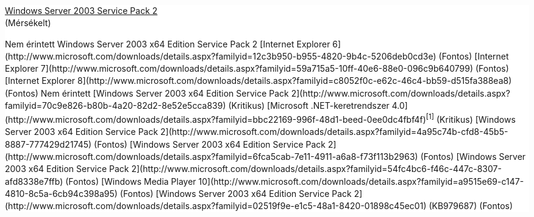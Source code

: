 [Windows Server 2003 Service Pack 2](http://www.microsoft.com/downloads/details.aspx?familyid=d220f04e-9dbb-4b6d-924a-23065b48b8b6)  
(Mérsékelt)
</td>
<td style="border:1px solid black;">
Nem érintett
</td>
</tr>
<tr class="alternateRow">
<td style="border:1px solid black;">
Windows Server 2003 x64 Edition Service Pack 2
</td>
<td style="border:1px solid black;">
[Internet Explorer 6](http://www.microsoft.com/downloads/details.aspx?familyid=12c3b950-b955-4820-9b4c-5206deb0cd3e)  
(Fontos)  
[Internet Explorer 7](http://www.microsoft.com/downloads/details.aspx?familyid=59a715a5-10ff-40e6-88e0-096c9b640799)  
(Fontos)  
[Internet Explorer 8](http://www.microsoft.com/downloads/details.aspx?familyid=c8052f0c-e62c-46c4-bb59-d515fa388ea8)  
(Fontos)
</td>
<td style="border:1px solid black;">
Nem érintett
</td>
<td style="border:1px solid black;">
[Windows Server 2003 x64 Edition Service Pack 2](http://www.microsoft.com/downloads/details.aspx?familyid=70c9e826-b80b-4a20-82d2-8e52e5cca839)  
(Kritikus)
</td>
<td style="border:1px solid black;">
[Microsoft .NET-keretrendszer 4.0](http://www.microsoft.com/downloads/details.aspx?familyid=bbc22169-996f-48d1-beed-0ee0dc4fbf4f)<sup>[1]</sup>
(Kritikus)
</td>
<td style="border:1px solid black;">
[Windows Server 2003 x64 Edition Service Pack 2](http://www.microsoft.com/downloads/details.aspx?familyid=4a95c74b-cfd8-45b5-8887-777429d21745)  
(Fontos)
</td>
<td style="border:1px solid black;">
[Windows Server 2003 x64 Edition Service Pack 2](http://www.microsoft.com/downloads/details.aspx?familyid=6fca5cab-7e11-4911-a6a8-f73f113b2963)  
(Fontos)
</td>
<td style="border:1px solid black;">
[Windows Server 2003 x64 Edition Service Pack 2](http://www.microsoft.com/downloads/details.aspx?familyid=54fc4bc6-f46c-447c-8307-afd8338e7ffb)  
(Fontos)
</td>
<td style="border:1px solid black;">
[Windows Media Player 10](http://www.microsoft.com/downloads/details.aspx?familyid=a9515e69-c147-4810-8c5a-6cb94c398a95)  
(Fontos)
</td>
<td style="border:1px solid black;">
[Windows Server 2003 x64 Edition Service Pack 2](http://www.microsoft.com/downloads/details.aspx?familyid=02519f9e-e1c5-48a1-8420-01898c45ec01)  
(KB979687)  
(Fontos)
</td>
<td style="border:1px solid black;">